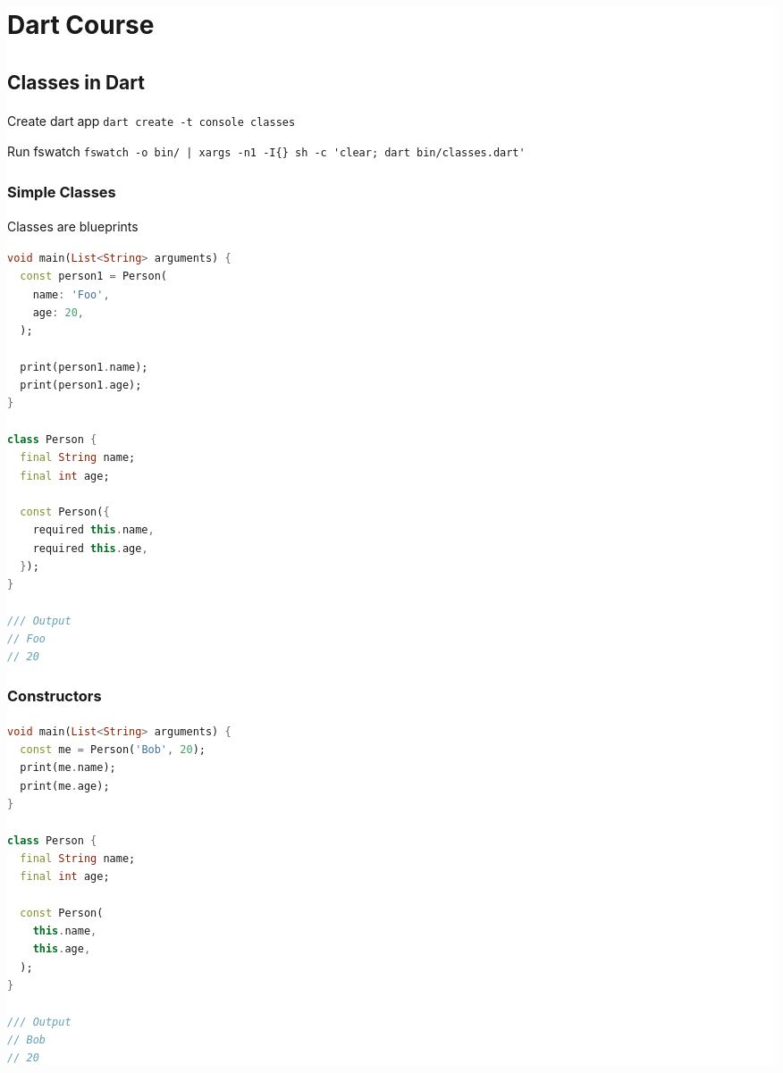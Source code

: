 # Dart Course

## Classes in Dart

Create dart app `dart create -t console classes`

Run fswatch `fswatch -o bin/ | xargs -n1 -I{} sh -c 'clear; dart bin/classes.dart'`

### Simple Classes

Classes are blueprints

```dart
void main(List<String> arguments) {
  const person1 = Person(
    name: 'Foo',
    age: 20,
  );

  print(person1.name);
  print(person1.age);
}

class Person {
  final String name;
  final int age;

  const Person({
    required this.name,
    required this.age,
  });
}

/// Output
// Foo
// 20
```

### Constructors

```dart
void main(List<String> arguments) {
  const me = Person('Bob', 20);
  print(me.name);
  print(me.age);
}

class Person {
  final String name;
  final int age;

  const Person(
    this.name,
    this.age,
  );
}

/// Output
// Bob
// 20
```
